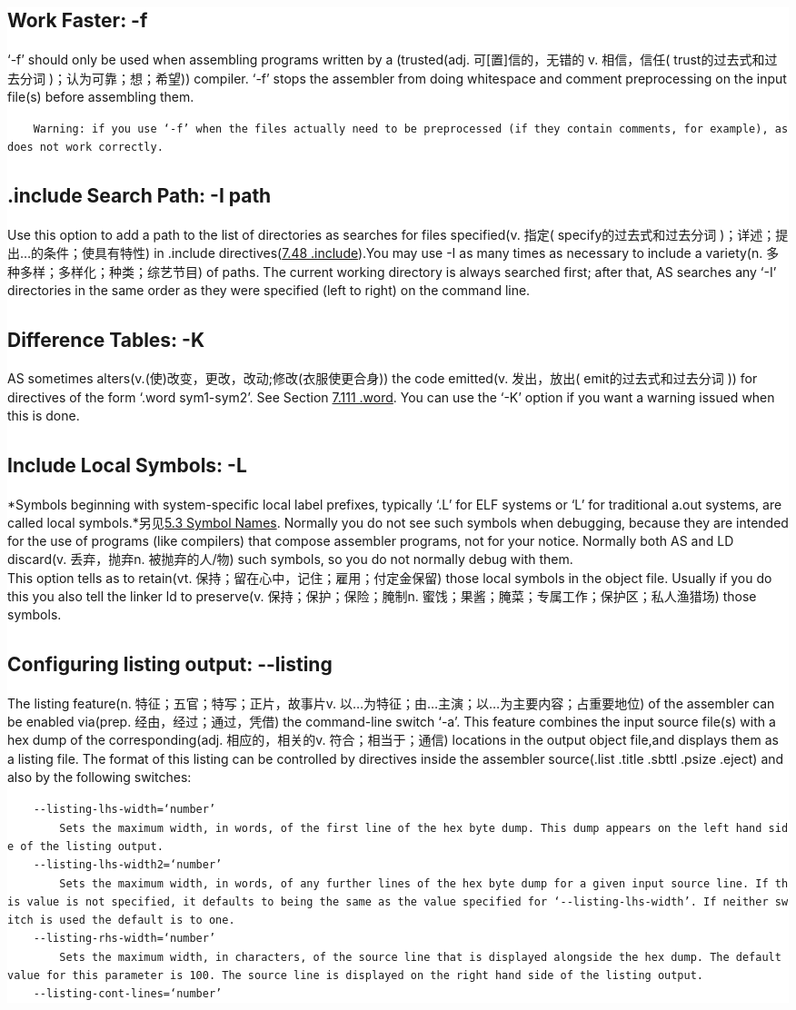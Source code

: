 ## Work Faster: -f

‘-f’ should only be used when assembling programs written by a (trusted(adj. 可\[置\]信的，无错的
v. 相信，信任( trust的过去式和过去分词 )；认为可靠；想；希望)) compiler. ‘-f’
stops the assembler from doing whitespace and comment preprocessing on the input file(s)
before assembling them.  
```
    Warning: if you use ‘-f’ when the files actually need to be preprocessed (if they contain comments, for example), as does not work correctly.
```

## .include Search Path: -I path

Use this option to add a path to the list of directories as searches for files specified(v. 指定( specify的过去式和过去分词 )；详述；提出…的条件；使具有特性) in .include directives([7.48 .include](./7_%E6%B1%87%E7%BC%96%E6%8C%87%E4%BB%A4.md)).You may use -I as many times
as necessary to include a variety(n. 多种多样；多样化；种类；综艺节目) of paths. The current working directory is always searched
first; after that, AS searches any ‘-I’ directories in the same order as they were specified
(left to right) on the command line.


## Difference Tables: -K

AS sometimes alters(v.(使)改变，更改，改动;修改(衣服使更合身)) the code emitted(v. 发出，放出( emit的过去式和过去分词 )) for directives of the form ‘.word sym1-sym2’. See
Section [7.111 .word](./7_%E6%B1%87%E7%BC%96%E6%8C%87%E4%BB%A4.md). You can use the ‘-K’ option if you want a warning issued
when this is done.

##  Include Local Symbols: -L

*Symbols beginning with system-specific local label prefixes, typically ‘.L’ for ELF systems or
‘L’ for traditional a.out systems, are called local symbols.*另见[5.3 Symbol Names](./5_%E7%AC%A6%E5%8F%B7.md). Normally you do not see such symbols when debugging, because they are intended for the use of programs (like compilers) that compose assembler programs, not for your
notice. Normally both AS and LD discard(v. 丢弃，抛弃n. 被抛弃的人/物) such symbols, so you do not normally debug with them.  
This option tells as to retain(vt. 保持；留在心中，记住；雇用；付定金保留) those local symbols in the object file. Usually if you do this you also tell the linker ld to preserve(v. 保持；保护；保险；腌制n. 蜜饯；果酱；腌菜；专属工作；保护区；私人渔猎场) those symbols.


## Configuring listing output: --listing

The listing feature(n. 特征；五官；特写；正片，故事片v. 以…为特征；由…主演；以…为主要内容；占重要地位) of the assembler can be enabled via(prep. 经由，经过；通过，凭借) the command-line switch ‘-a’.
This feature combines the input source file(s) with a hex dump of the corresponding(adj. 相应的，相关的v. 符合；相当于；通信) locations in the output object file,and displays them as a listing file. The format of this listing can be controlled by directives inside the assembler source(.list .title .sbttl .psize .eject) and also by the following switches:
```shell
    --listing-lhs-width=‘number’
        Sets the maximum width, in words, of the first line of the hex byte dump. This dump appears on the left hand side of the listing output.
    --listing-lhs-width2=‘number’
        Sets the maximum width, in words, of any further lines of the hex byte dump for a given input source line. If this value is not specified, it defaults to being the same as the value specified for ‘--listing-lhs-width’. If neither switch is used the default is to one.
    --listing-rhs-width=‘number’
        Sets the maximum width, in characters, of the source line that is displayed alongside the hex dump. The default value for this parameter is 100. The source line is displayed on the right hand side of the listing output.
    --listing-cont-lines=‘number’
```